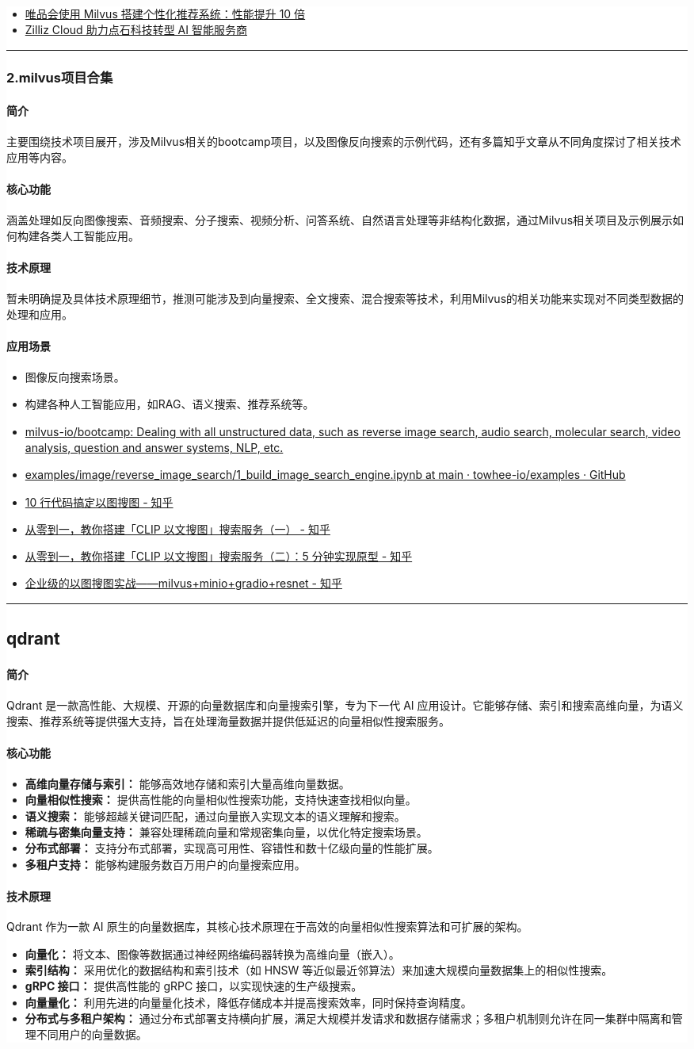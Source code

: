 
- [唯品会使用 Milvus 搭建个性化推荐系统：性能提升 10 倍](https://zilliz.com.cn/customers/%E5%94%AF%E5%93%81%E4%BC%9A)
- [Zilliz Cloud 助力点石科技转型 AI 智能服务商](https://zilliz.com.cn/customers/%E7%82%B9%E7%9F%B3%E7%A7%91%E6%8A%80)

------------------------------------------------------------

### 2.milvus项目合集

#### 简介
主要围绕技术项目展开，涉及Milvus相关的bootcamp项目，以及图像反向搜索的示例代码，还有多篇知乎文章从不同角度探讨了相关技术应用等内容。
#### 核心功能
涵盖处理如反向图像搜索、音频搜索、分子搜索、视频分析、问答系统、自然语言处理等非结构化数据，通过Milvus相关项目及示例展示如何构建各类人工智能应用。
#### 技术原理
暂未明确提及具体技术原理细节，推测可能涉及到向量搜索、全文搜索、混合搜索等技术，利用Milvus的相关功能来实现对不同类型数据的处理和应用。
#### 应用场景
- 图像反向搜索场景。
- 构建各种人工智能应用，如RAG、语义搜索、推荐系统等。 


- [milvus-io/bootcamp: Dealing with all unstructured data, such as reverse image search, audio search, molecular search, video analysis, question and answer systems, NLP, etc.](https://github.com/milvus-io/bootcamp)
- [examples/image/reverse_image_search/1_build_image_search_engine.ipynb at main · towhee-io/examples · GitHub](https://github.com/towhee-io/examples/blob/main/image/reverse_image_search/1_build_image_search_engine.ipynb)
- [10 行代码搞定以图搜图 - 知乎](https://zhuanlan.zhihu.com/p/517360724)
- [从零到一，教你搭建「CLIP 以文搜图」搜索服务（一） - 知乎](https://zhuanlan.zhihu.com/p/531951677)
- [从零到一，教你搭建「CLIP 以文搜图」搜索服务（二）：5 分钟实现原型 - 知乎](https://zhuanlan.zhihu.com/p/537123858)
- [企业级的以图搜图实战——milvus+minio+gradio+resnet - 知乎](https://zhuanlan.zhihu.com/p/591672698)

------------------------------------------------------------

## qdrant

#### 简介
Qdrant 是一款高性能、大规模、开源的向量数据库和向量搜索引擎，专为下一代 AI 应用设计。它能够存储、索引和搜索高维向量，为语义搜索、推荐系统等提供强大支持，旨在处理海量数据并提供低延迟的向量相似性搜索服务。

#### 核心功能
*   **高维向量存储与索引：** 能够高效地存储和索引大量高维向量数据。
*   **向量相似性搜索：** 提供高性能的向量相似性搜索功能，支持快速查找相似向量。
*   **语义搜索：** 能够超越关键词匹配，通过向量嵌入实现文本的语义理解和搜索。
*   **稀疏与密集向量支持：** 兼容处理稀疏向量和常规密集向量，以优化特定搜索场景。
*   **分布式部署：** 支持分布式部署，实现高可用性、容错性和数十亿级向量的性能扩展。
*   **多租户支持：** 能够构建服务数百万用户的向量搜索应用。

#### 技术原理
Qdrant 作为一款 AI 原生的向量数据库，其核心技术原理在于高效的向量相似性搜索算法和可扩展的架构。
*   **向量化：** 将文本、图像等数据通过神经网络编码器转换为高维向量（嵌入）。
*   **索引结构：** 采用优化的数据结构和索引技术（如 HNSW 等近似最近邻算法）来加速大规模向量数据集上的相似性搜索。
*   **gRPC 接口：** 提供高性能的 gRPC 接口，以实现快速的生产级搜索。
*   **向量量化：** 利用先进的向量量化技术，降低存储成本并提高搜索效率，同时保持查询精度。
*   **分布式与多租户架构：** 通过分布式部署支持横向扩展，满足大规模并发请求和数据存储需求；多租户机制则允许在同一集群中隔离和管理不同用户的向量数据。
